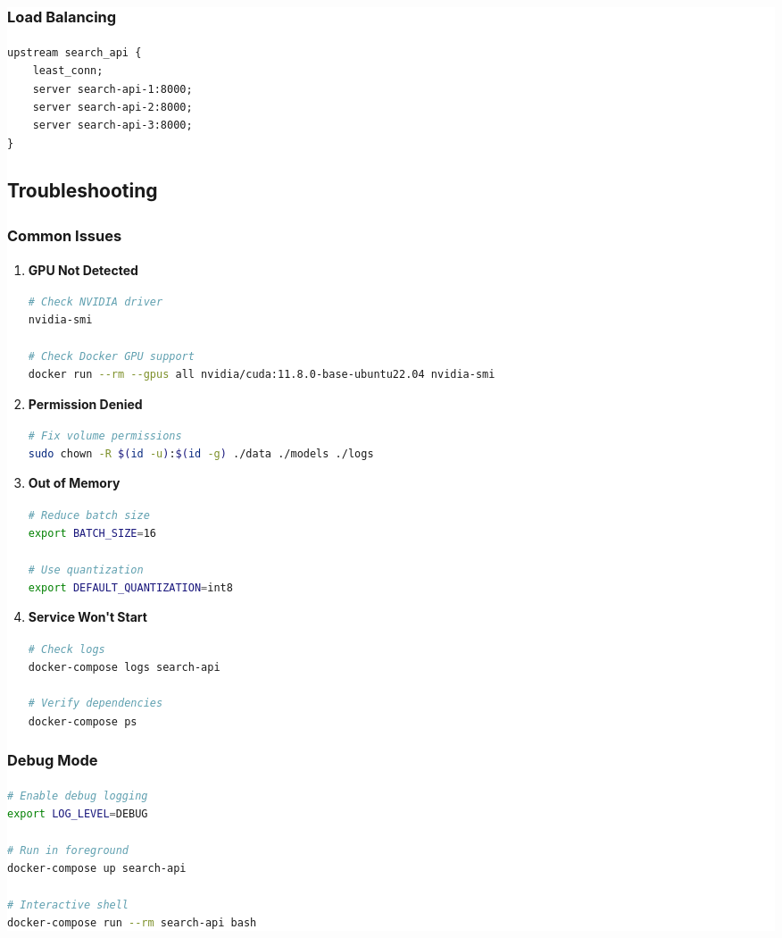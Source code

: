 ### Load Balancing
```nginx
upstream search_api {
    least_conn;
    server search-api-1:8000;
    server search-api-2:8000;
    server search-api-3:8000;
}
```

## Troubleshooting

### Common Issues

1. **GPU Not Detected**
   ```bash
   # Check NVIDIA driver
   nvidia-smi
   
   # Check Docker GPU support
   docker run --rm --gpus all nvidia/cuda:11.8.0-base-ubuntu22.04 nvidia-smi
   ```

2. **Permission Denied**
   ```bash
   # Fix volume permissions
   sudo chown -R $(id -u):$(id -g) ./data ./models ./logs
   ```

3. **Out of Memory**
   ```bash
   # Reduce batch size
   export BATCH_SIZE=16
   
   # Use quantization
   export DEFAULT_QUANTIZATION=int8
   ```

4. **Service Won't Start**
   ```bash
   # Check logs
   docker-compose logs search-api
   
   # Verify dependencies
   docker-compose ps
   ```

### Debug Mode
```bash
# Enable debug logging
export LOG_LEVEL=DEBUG

# Run in foreground
docker-compose up search-api

# Interactive shell
docker-compose run --rm search-api bash
```
